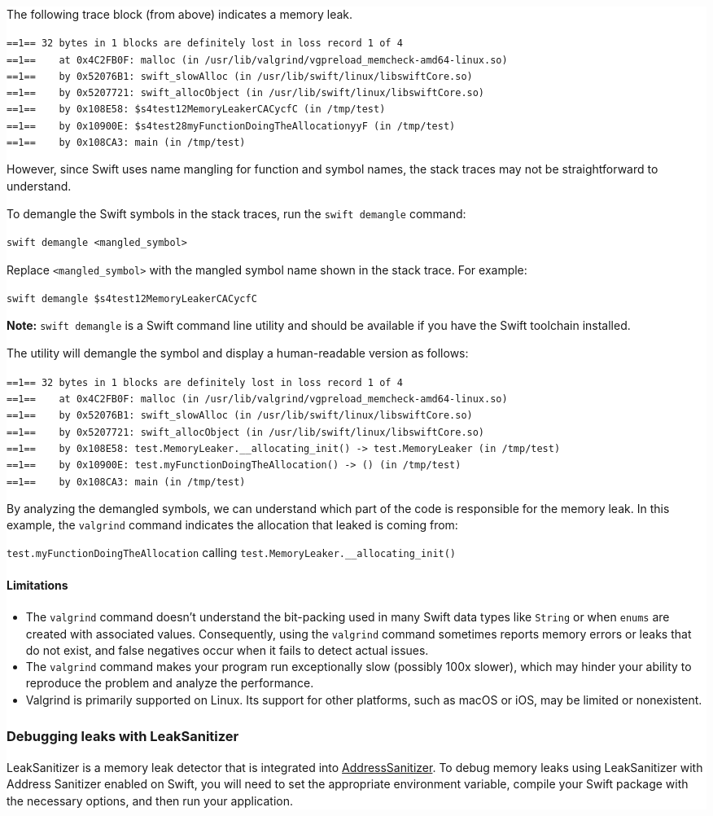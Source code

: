 The following trace block (from above) indicates a memory leak.
```
==1== 32 bytes in 1 blocks are definitely lost in loss record 1 of 4
==1==    at 0x4C2FB0F: malloc (in /usr/lib/valgrind/vgpreload_memcheck-amd64-linux.so)
==1==    by 0x52076B1: swift_slowAlloc (in /usr/lib/swift/linux/libswiftCore.so)
==1==    by 0x5207721: swift_allocObject (in /usr/lib/swift/linux/libswiftCore.so)
==1==    by 0x108E58: $s4test12MemoryLeakerCACycfC (in /tmp/test)
==1==    by 0x10900E: $s4test28myFunctionDoingTheAllocationyyF (in /tmp/test)
==1==    by 0x108CA3: main (in /tmp/test)
```

However, since Swift uses name mangling for function and symbol names, the stack traces may not be straightforward to understand. 

To demangle the Swift symbols in the stack traces, run the `swift demangle` command:
```
swift demangle <mangled_symbol>
```

Replace `<mangled_symbol>` with the mangled symbol name shown in the stack trace. For example:

`swift demangle $s4test12MemoryLeakerCACycfC`

**Note:** `swift demangle` is a Swift command line utility and should be available if you have the Swift toolchain installed.

The utility will demangle the symbol and display a human-readable version as follows:
```
==1== 32 bytes in 1 blocks are definitely lost in loss record 1 of 4
==1==    at 0x4C2FB0F: malloc (in /usr/lib/valgrind/vgpreload_memcheck-amd64-linux.so)
==1==    by 0x52076B1: swift_slowAlloc (in /usr/lib/swift/linux/libswiftCore.so)
==1==    by 0x5207721: swift_allocObject (in /usr/lib/swift/linux/libswiftCore.so)
==1==    by 0x108E58: test.MemoryLeaker.__allocating_init() -> test.MemoryLeaker (in /tmp/test)
==1==    by 0x10900E: test.myFunctionDoingTheAllocation() -> () (in /tmp/test)
==1==    by 0x108CA3: main (in /tmp/test)
```

By analyzing the demangled symbols, we can understand which part of the code is responsible for the memory leak. In this example, the `valgrind` command indicates the allocation that leaked is coming from:

`test.myFunctionDoingTheAllocation` calling `test.MemoryLeaker.__allocating_init()`

####  Limitations

* The `valgrind` command doesn’t understand the bit-packing used in many Swift data types like `String` or when `enums` are created with associated values. Consequently, using the `valgrind` command sometimes reports memory errors or leaks that do not exist, and false negatives occur when it fails to detect actual issues.
* The `valgrind` command makes your program run exceptionally slow (possibly 100x slower), which may hinder your ability to reproduce the problem and analyze the performance.
* Valgrind is primarily supported on Linux. Its support for other platforms, such as macOS or iOS, may be limited or nonexistent.

### Debugging leaks with LeakSanitizer
LeakSanitizer is a memory leak detector that is integrated into [AddressSanitizer](https://developer.apple.com/documentation/xcode/diagnosing-memory-thread-and-crash-issues-early). To debug memory leaks using LeakSanitizer with Address Sanitizer enabled on Swift, you will need to set the appropriate environment variable, compile your Swift package with the necessary options, and then run your application.
